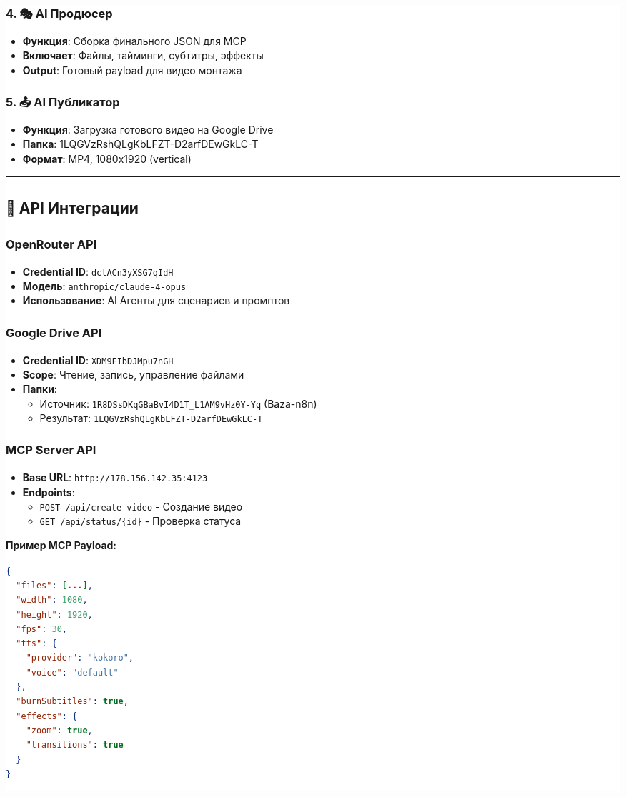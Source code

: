 ### 4. **🎭 AI Продюсер**
- **Функция**: Сборка финального JSON для MCP
- **Включает**: Файлы, тайминги, субтитры, эффекты
- **Output**: Готовый payload для видео монтажа

### 5. **📤 AI Публикатор**
- **Функция**: Загрузка готового видео на Google Drive
- **Папка**: 1LQGVzRshQLgKbLFZT-D2arfDEwGkLC-T
- **Формат**: MP4, 1080x1920 (vertical)

---

## 🔗 API Интеграции

### OpenRouter API
- **Credential ID**: `dctACn3yXSG7qIdH`
- **Модель**: `anthropic/claude-4-opus`
- **Использование**: AI Агенты для сценариев и промптов

### Google Drive API
- **Credential ID**: `XDM9FIbDJMpu7nGH`
- **Scope**: Чтение, запись, управление файлами
- **Папки**: 
  - Источник: `1R8DSsDKqGBaBvI4D1T_L1AM9vHz0Y-Yq` (Baza-n8n)
  - Результат: `1LQGVzRshQLgKbLFZT-D2arfDEwGkLC-T`

### MCP Server API
- **Base URL**: `http://178.156.142.35:4123`
- **Endpoints**:
  - `POST /api/create-video` - Создание видео
  - `GET /api/status/{id}` - Проверка статуса

**Пример MCP Payload:**
```json
{
  "files": [...],
  "width": 1080,
  "height": 1920,
  "fps": 30,
  "tts": {
    "provider": "kokoro",
    "voice": "default"
  },
  "burnSubtitles": true,
  "effects": {
    "zoom": true,
    "transitions": true
  }
}
```

---